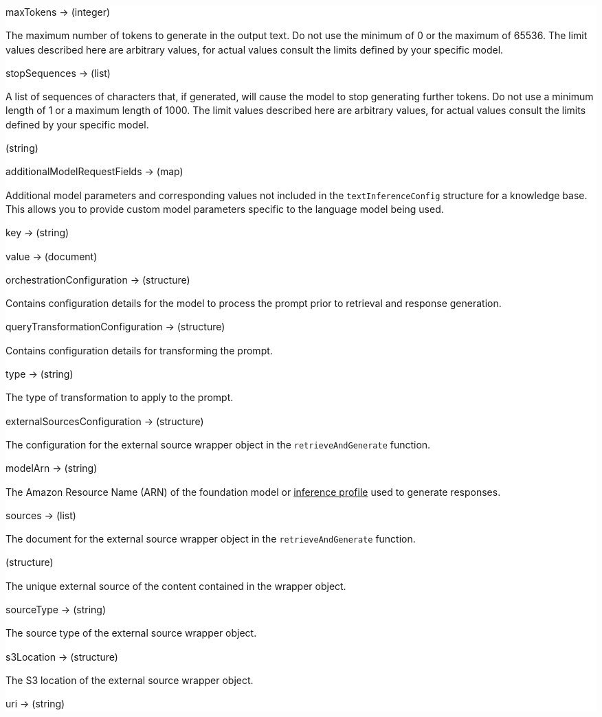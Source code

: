 maxTokens -> (integer)

The maximum number of tokens to generate in the output text. Do not use the minimum of 0 or the maximum of 65536. The limit values described here are arbitrary values, for actual values consult the limits defined by your specific model.

stopSequences -> (list)

A list of sequences of characters that, if generated, will cause the model to stop generating further tokens. Do not use a minimum length of 1 or a maximum length of 1000. The limit values described here are arbitrary values, for actual values consult the limits defined by your specific model.

(string)

additionalModelRequestFields -> (map)

Additional model parameters and corresponding values not included in the `textInferenceConfig` structure for a knowledge base. This allows you to provide custom model parameters specific to the language model being used.

key -> (string)

value -> (document)

orchestrationConfiguration -> (structure)

Contains configuration details for the model to process the prompt prior to retrieval and response generation.

queryTransformationConfiguration -> (structure)

Contains configuration details for transforming the prompt.

type -> (string)

The type of transformation to apply to the prompt.

externalSourcesConfiguration -> (structure)

The configuration for the external source wrapper object in the `retrieveAndGenerate` function.

modelArn -> (string)

The Amazon Resource Name (ARN) of the foundation model or [inference profile](https://docs.aws.amazon.com/bedrock/latest/userguide/cross-region-inference.html) used to generate responses.

sources -> (list)

The document for the external source wrapper object in the `retrieveAndGenerate` function.

(structure)

The unique external source of the content contained in the wrapper object.

sourceType -> (string)

The source type of the external source wrapper object.

s3Location -> (structure)

The S3 location of the external source wrapper object.

uri -> (string)
